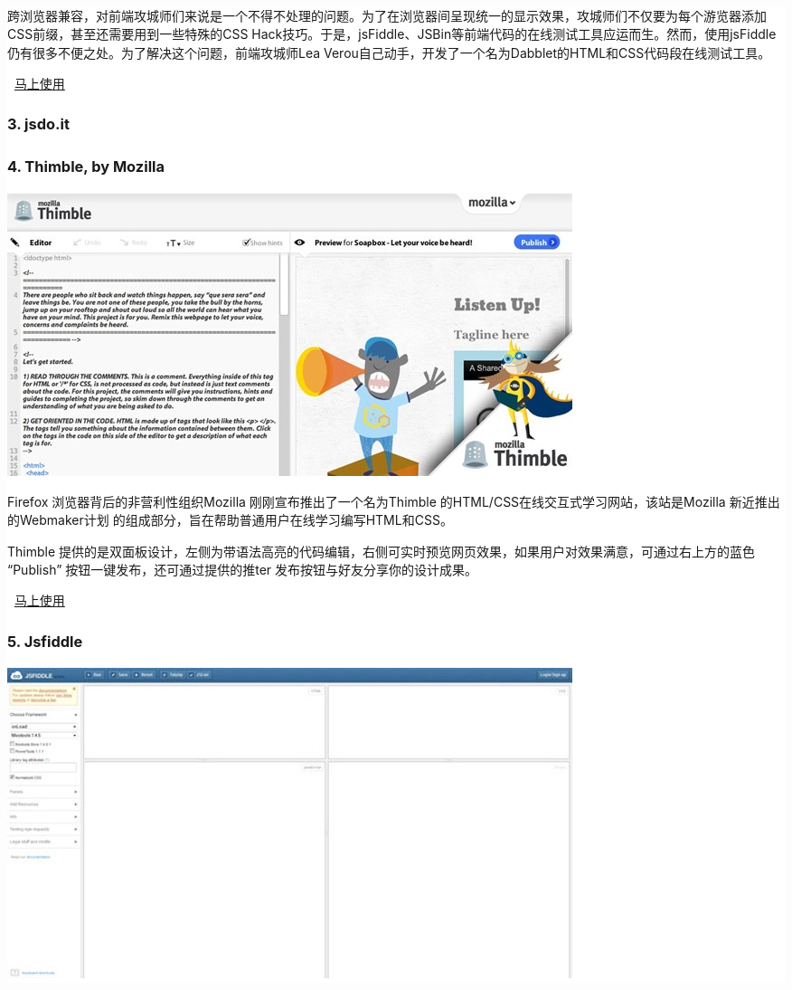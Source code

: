 跨浏览器兼容，对前端攻城师们来说是一个不得不处理的问题。为了在浏览器间呈现统一的显示效果，攻城师们不仅要为每个游览器添加CSS前缀，甚至还需要用到一些特殊的CSS Hack技巧。于是，jsFiddle、JSBin等前端代码的在线测试工具应运而生。然而，使用jsFiddle仍有很多不便之处。为了解决这个问题，前端攻城师Lea Verou自己动手，开发了一个名为Dabblet的HTML和CSS代码段在线测试工具。

  [马上使用](https://www.open-open.com/misc/goto?guid=4958325616611758306)

### 3\. jsdo.it

### 4\. Thimble, by Mozilla

![](https://github.com/ustczzh/MyClippings/blob/main/Images/2023-2-12%2016-47-34/cf135b17-c6a1-4898-a713-27eed0e80745.jpeg?raw=true)

Firefox 浏览器背后的非营利性组织Mozilla 刚刚宣布推出了一个名为Thimble 的HTML/CSS在线交互式学习网站，该站是Mozilla 新近推出的Webmaker计划 的组成部分，旨在帮助普通用户在线学习编写HTML和CSS。

Thimble 提供的是双面板设计，左侧为带语法高亮的代码编辑，右侧可实时预览网页效果，如果用户对效果满意，可通过右上方的蓝色 “Publish” 按钮一键发布，还可通过提供的推ter 发布按钮与好友分享你的设计成果。

  [马上使用](https://www.open-open.com/misc/goto?guid=4958524503083096752)

### 5\. Jsfiddle

![](https://github.com/ustczzh/MyClippings/blob/main/Images/2023-2-12%2016-47-34/5dde88d1-b667-48be-892f-5e759c8ec4fb.jpeg?raw=true)
  